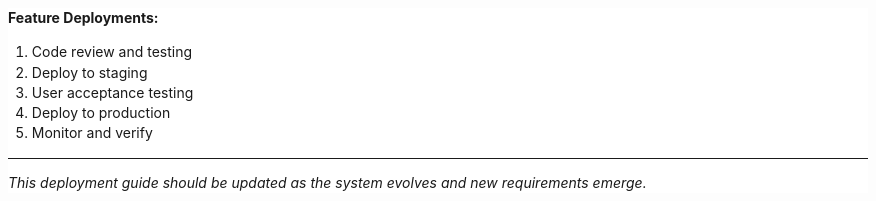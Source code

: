 **Feature Deployments:**
1. Code review and testing
2. Deploy to staging
3. User acceptance testing
4. Deploy to production
5. Monitor and verify

---

*This deployment guide should be updated as the system evolves and new requirements emerge.*